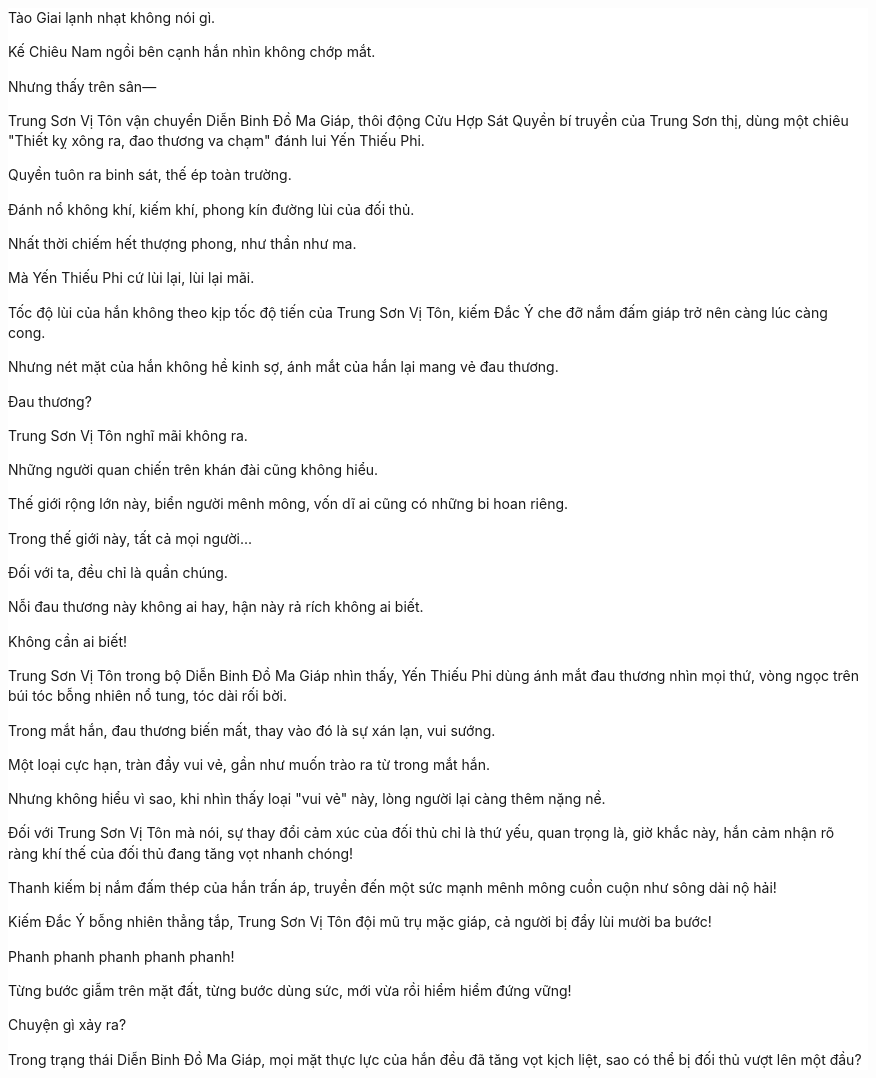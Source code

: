 Tào Giai lạnh nhạt không nói gì.

Kế Chiêu Nam ngồi bên cạnh hắn nhìn không chớp mắt.

Nhưng thấy trên sân—

Trung Sơn Vị Tôn vận chuyển Diễn Binh Đồ Ma Giáp, thôi động Cửu Hợp Sát Quyền bí truyền của Trung Sơn thị, dùng một chiêu "Thiết kỵ xông ra, đao thương va chạm" đánh lui Yến Thiếu Phi.

Quyền tuôn ra binh sát, thế ép toàn trường.

Đánh nổ không khí, kiếm khí, phong kín đường lùi của đối thủ.

Nhất thời chiếm hết thượng phong, như thần như ma.

Mà Yến Thiếu Phi cứ lùi lại, lùi lại mãi.

Tốc độ lùi của hắn không theo kịp tốc độ tiến của Trung Sơn Vị Tôn, kiếm Đắc Ý che đỡ nắm đấm giáp trở nên càng lúc càng cong.

Nhưng nét mặt của hắn không hề kinh sợ, ánh mắt của hắn lại mang vẻ đau thương.

Đau thương?

Trung Sơn Vị Tôn nghĩ mãi không ra.

Những người quan chiến trên khán đài cũng không hiểu.

Thế giới rộng lớn này, biển người mênh mông, vốn dĩ ai cũng có những bi hoan riêng.

Trong thế giới này, tất cả mọi người...

Đối với ta, đều chỉ là quần chúng.

Nỗi đau thương này không ai hay, hận này rả rích không ai biết.

Không cần ai biết!

Trung Sơn Vị Tôn trong bộ Diễn Binh Đồ Ma Giáp nhìn thấy, Yến Thiếu Phi dùng ánh mắt đau thương nhìn mọi thứ, vòng ngọc trên búi tóc bỗng nhiên nổ tung, tóc dài rối bời.

Trong mắt hắn, đau thương biến mất, thay vào đó là sự xán lạn, vui sướng.

Một loại cực hạn, tràn đầy vui vẻ, gần như muốn trào ra từ trong mắt hắn.

Nhưng không hiểu vì sao, khi nhìn thấy loại "vui vẻ" này, lòng người lại càng thêm nặng nề.

Đối với Trung Sơn Vị Tôn mà nói, sự thay đổi cảm xúc của đối thủ chỉ là thứ yếu, quan trọng là, giờ khắc này, hắn cảm nhận rõ ràng khí thế của đối thủ đang tăng vọt nhanh chóng!

Thanh kiếm bị nắm đấm thép của hắn trấn áp, truyền đến một sức mạnh mênh mông cuồn cuộn như sông dài nộ hải!

Kiếm Đắc Ý bỗng nhiên thẳng tắp, Trung Sơn Vị Tôn đội mũ trụ mặc giáp, cả người bị đẩy lùi mười ba bước!

Phanh phanh phanh phanh phanh!

Từng bước giẫm trên mặt đất, từng bước dùng sức, mới vừa rồi hiểm hiểm đứng vững!

Chuyện gì xảy ra?

Trong trạng thái Diễn Binh Đồ Ma Giáp, mọi mặt thực lực của hắn đều đã tăng vọt kịch liệt, sao có thể bị đối thủ vượt lên một đầu?
